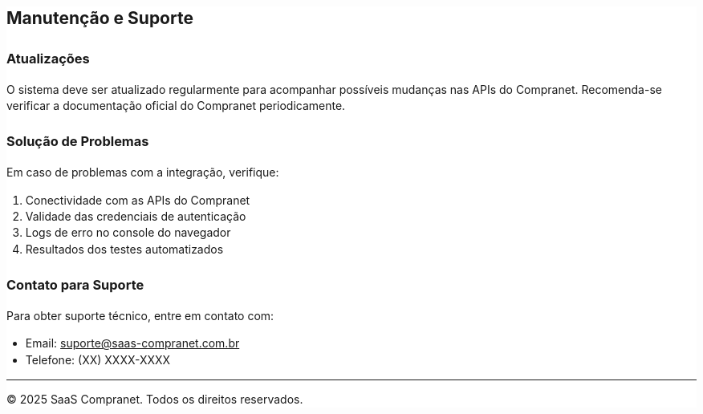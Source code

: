 ## Manutenção e Suporte

### Atualizações

O sistema deve ser atualizado regularmente para acompanhar possíveis mudanças nas APIs do Compranet. Recomenda-se verificar a documentação oficial do Compranet periodicamente.

### Solução de Problemas

Em caso de problemas com a integração, verifique:

1. Conectividade com as APIs do Compranet
2. Validade das credenciais de autenticação
3. Logs de erro no console do navegador
4. Resultados dos testes automatizados

### Contato para Suporte

Para obter suporte técnico, entre em contato com:

- Email: suporte@saas-compranet.com.br
- Telefone: (XX) XXXX-XXXX

---

© 2025 SaaS Compranet. Todos os direitos reservados.
